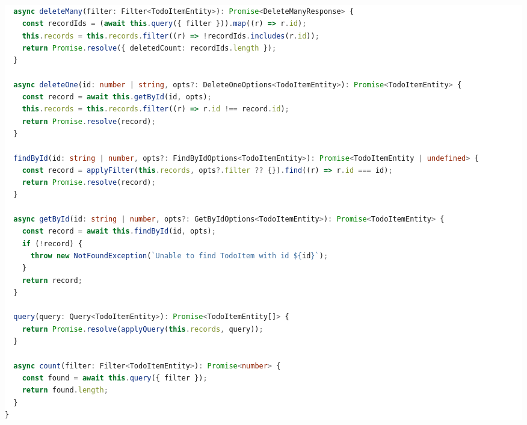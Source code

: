 ```ts
  async deleteMany(filter: Filter<TodoItemEntity>): Promise<DeleteManyResponse> {
    const recordIds = (await this.query({ filter })).map((r) => r.id);
    this.records = this.records.filter((r) => !recordIds.includes(r.id));
    return Promise.resolve({ deletedCount: recordIds.length });
  }

  async deleteOne(id: number | string, opts?: DeleteOneOptions<TodoItemEntity>): Promise<TodoItemEntity> {
    const record = await this.getById(id, opts);
    this.records = this.records.filter((r) => r.id !== record.id);
    return Promise.resolve(record);
  }

  findById(id: string | number, opts?: FindByIdOptions<TodoItemEntity>): Promise<TodoItemEntity | undefined> {
    const record = applyFilter(this.records, opts?.filter ?? {}).find((r) => r.id === id);
    return Promise.resolve(record);
  }

  async getById(id: string | number, opts?: GetByIdOptions<TodoItemEntity>): Promise<TodoItemEntity> {
    const record = await this.findById(id, opts);
    if (!record) {
      throw new NotFoundException(`Unable to find TodoItem with id ${id}`);
    }
    return record;
  }

  query(query: Query<TodoItemEntity>): Promise<TodoItemEntity[]> {
    return Promise.resolve(applyQuery(this.records, query));
  }

  async count(filter: Filter<TodoItemEntity>): Promise<number> {
    const found = await this.query({ filter });
    return found.length;
  }
}

```

